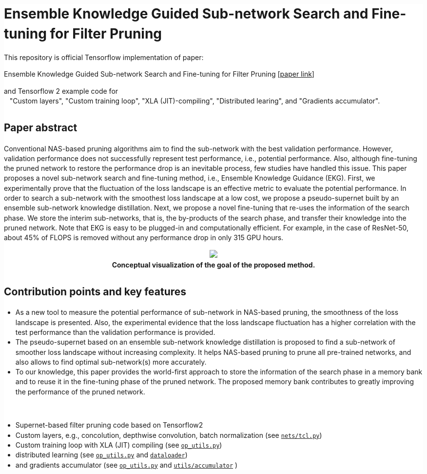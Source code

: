 # Ensemble Knowledge Guided Sub-network Search and Fine-tuning for Filter Pruning
This repository is official Tensorflow implementation of paper:

Ensemble Knowledge Guided Sub-network Search and Fine-tuning for Filter Pruning [[paper link](https://arxiv.org/abs/2203.02651)] <br/>

and Tensorflow 2 example code for <br>
&nbsp;&nbsp; "Custom layers", "Custom training loop", "XLA (JIT)-compiling", "Distributed learing", and "Gradients accumulator".

## Paper abstract
Conventional NAS-based pruning algorithms aim to find the sub-network with the best validation performance. However, validation performance does not successfully represent test performance, i.e., potential performance. Also, although fine-tuning the pruned network to restore the performance drop is an inevitable process, few studies have handled this issue. This paper proposes a novel sub-network search and fine-tuning method, i.e., Ensemble Knowledge Guidance (EKG). First, we experimentally prove that the fluctuation of the loss landscape is an effective metric to evaluate the potential performance. In order to search a sub-network with the smoothest loss landscape at a low cost, we propose a pseudo-supernet built by an ensemble sub-network knowledge distillation. Next, we propose a novel fine-tuning that re-uses the information of the search phase. We store the interim sub-networks, that is, the by-products of the search phase, and transfer their knowledge into the pruned network. Note that EKG is easy to be plugged-in and computationally efficient. For example, in the case of ResNet-50, about 45\% of FLOPS is removed without any performance drop in only 315 GPU hours.

<p align="center">
  <img src="https://user-images.githubusercontent.com/26036843/156765818-05517a8e-498e-4404-9445-acccbf21371d.png" width="900"><br>
  <b>Conceptual visualization of the goal of the proposed method.</b>  
</p>

## Contribution points and key features
- As a new tool to measure the potential performance of sub-network in NAS-based pruning, the smoothness of the loss landscape is presented. Also, the experimental evidence that the loss landscape fluctuation has a higher correlation with the test performance than the validation performance is provided.
- The pseudo-supernet based on an ensemble sub-network knowledge distillation is proposed to find a sub-network of smoother loss landscape without increasing complexity. It helps NAS-based pruning to prune all pre-trained networks, and also allows to find optimal sub-network(s) more accurately.
- To our knowledge, this paper provides the world-first approach to store the information of the search phase in a memory bank and to reuse it in the fine-tuning phase of the pruned network. The proposed memory bank contributes to greatly improving the performance of the pruned network.
<br/>

- Supernet-based filter pruning code based on Tensorflow2 <br/>
- Custom layers, e.g., concolution, depthwise convolution, batch normalization (see [`nets/tcl.py`](nets/tcl.py))
- Custom training loop with XLA (JIT) compiling (see [`op_utils.py`](op_utils.py))
- distributed learning (see [`op_utils.py`](op_utils.py) and [`dataloader`](dataloader))
- and gradients accumulator (see [`op_utils.py`](op_utils.py) and [`utils/accumulator`](https://github.com/sseung0703/EKG/blob/8f980e143d1253e013b9edfaf267b69dc9ba549a/utils.py#L135-L157) )
